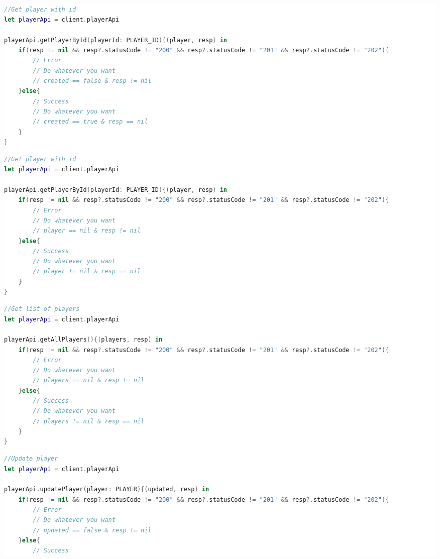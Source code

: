 ```swift
```
```swift
//Get player with id 
let playerApi = client.playerApi

playerApi.getPlayerById(playerId: PLAYER_ID){(player, resp) in
    if(resp != nil && resp?.statusCode != "200" && resp?.statusCode != "201" && resp?.statusCode != "202"){
        // Error
        // Do whatever you want
        // created == false & resp != nil
    }else{
        // Success
        // Do whatever you want
        // created == true & resp == nil
    }
}
```
```swift
//Get player with id
let playerApi = client.playerApi

playerApi.getPlayerById(playerId: PLAYER_ID){(player, resp) in
    if(resp != nil && resp?.statusCode != "200" && resp?.statusCode != "201" && resp?.statusCode != "202"){
        // Error
        // Do whatever you want
        // player == nil & resp != nil
    }else{
        // Success
        // Do whatever you want
        // player != nil & resp == nil
    }
}
```
```swift
//Get list of players
let playerApi = client.playerApi

playerApi.getAllPlayers(){(players, resp) in
    if(resp != nil && resp?.statusCode != "200" && resp?.statusCode != "201" && resp?.statusCode != "202"){
        // Error
        // Do whatever you want
        // players == nil & resp != nil
    }else{
        // Success
        // Do whatever you want
        // players != nil & resp == nil
    }
}
```
```swift
//Update player
let playerApi = client.playerApi

playerApi.updatePlayer(player: PLAYER){(updated, resp) in
    if(resp != nil && resp?.statusCode != "200" && resp?.statusCode != "201" && resp?.statusCode != "202"){
        // Error
        // Do whatever you want
        // updated == false & resp != nil
    }else{
        // Success
```